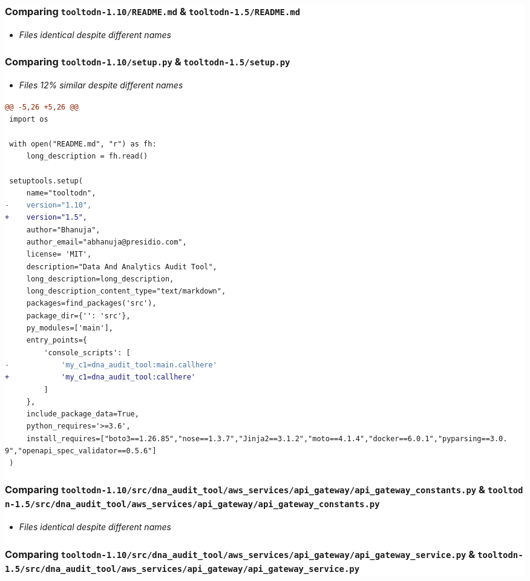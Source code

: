 ### Comparing `tooltodn-1.10/README.md` & `tooltodn-1.5/README.md`

 * *Files identical despite different names*

### Comparing `tooltodn-1.10/setup.py` & `tooltodn-1.5/setup.py`

 * *Files 12% similar despite different names*

```diff
@@ -5,26 +5,26 @@
 import os
 
 with open("README.md", "r") as fh:
     long_description = fh.read()
 
 setuptools.setup(
     name="tooltodn",                
-    version="1.10",                        
+    version="1.5",                        
     author="Bhanuja",  
     author_email="abhanuja@presidio.com",
     license= 'MIT',              
     description="Data And Analytics Audit Tool",
     long_description=long_description,     
     long_description_content_type="text/markdown",
     packages=find_packages('src'),
     package_dir={'': 'src'},
     py_modules=['main'],
     entry_points={
         'console_scripts': [
-            'my_c1=dna_audit_tool:main.callhere'
+            'my_c1=dna_audit_tool:callhere'
         ]
     },
     include_package_data=True,
     python_requires='>=3.6',                
     install_requires=["boto3==1.26.85","nose==1.3.7","Jinja2==3.1.2","moto==4.1.4","docker==6.0.1","pyparsing==3.0.9","openapi_spec_validator==0.5.6"]                    
 )
```

### Comparing `tooltodn-1.10/src/dna_audit_tool/aws_services/api_gateway/api_gateway_constants.py` & `tooltodn-1.5/src/dna_audit_tool/aws_services/api_gateway/api_gateway_constants.py`

 * *Files identical despite different names*

### Comparing `tooltodn-1.10/src/dna_audit_tool/aws_services/api_gateway/api_gateway_service.py` & `tooltodn-1.5/src/dna_audit_tool/aws_services/api_gateway/api_gateway_service.py`
